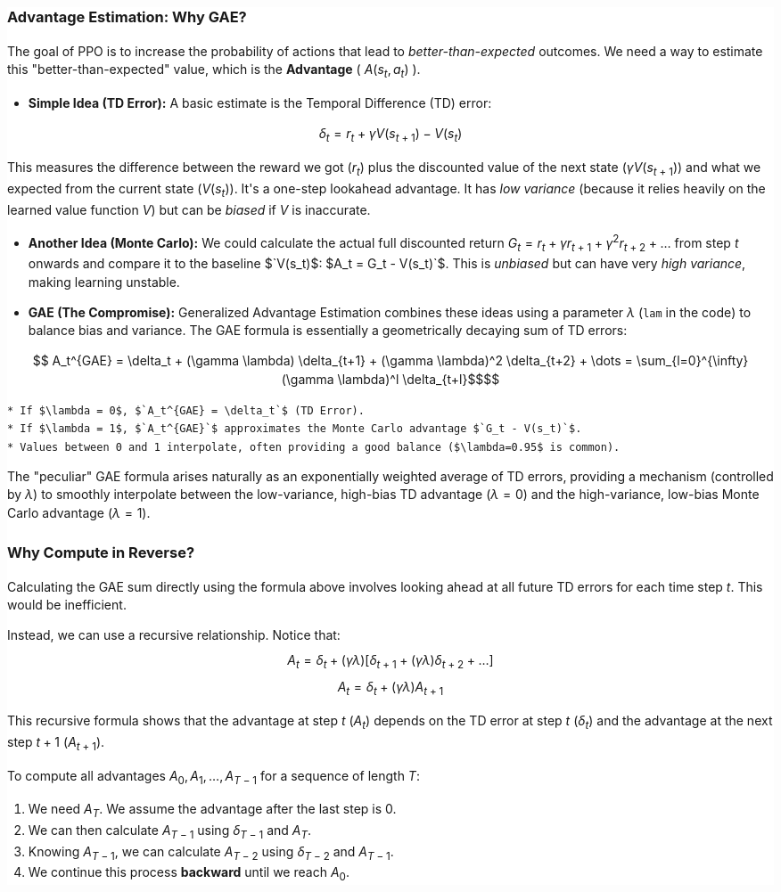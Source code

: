 ### Advantage Estimation: Why GAE?

The goal of PPO is to increase the probability of actions that lead to *better-than-expected* outcomes. We need a way to estimate this "better-than-expected" value, which is the **Advantage** ( $`A(s_t, a_t)`$ ).

* **Simple Idea (TD Error):** A basic estimate is the Temporal Difference (TD) error:

```math
	\delta_t = r_t + \gamma V(s_{t+1}) - V(s_t)
```	

This measures the difference between the reward we got ($`r_t`$) plus the discounted value of the next state ($`\gamma V(s_{t+1})`$) and what we expected from the current state ($`V(s_t)`$). It's a one-step lookahead advantage. It has *low variance* (because it relies heavily on the learned value function $V$) but can be *biased* if $V$ is inaccurate.

* **Another Idea (Monte Carlo):** We could calculate the actual full discounted return $`G_t = r_t + \gamma r_{t+1} + \gamma^2 r_{t+2} + \dots`$ from step $t$ onwards and compare it to the baseline $`V(s_t)$: $A_t = G_t - V(s_t)`$. This is *unbiased* but can have very *high variance*, making learning unstable.

* **GAE (The Compromise):** Generalized Advantage Estimation combines these ideas using a parameter $\lambda$ (`lam` in the code) to balance bias and variance. The GAE formula is essentially a geometrically decaying sum of TD errors:
```math	
	A_t^{GAE} = \delta_t + (\gamma \lambda) \delta_{t+1} + (\gamma \lambda)^2 \delta_{t+2} + \dots = \sum_{l=0}^{\infty} (\gamma \lambda)^l \delta_{t+l}$$
```
	
	* If $\lambda = 0$, $`A_t^{GAE} = \delta_t`$ (TD Error).
	* If $\lambda = 1$, $`A_t^{GAE}`$ approximates the Monte Carlo advantage $`G_t - V(s_t)`$.
	* Values between 0 and 1 interpolate, often providing a good balance ($\lambda=0.95$ is common).

The "peculiar" GAE formula arises naturally as an exponentially weighted average of TD errors, providing a mechanism (controlled by $\lambda$) to smoothly interpolate between the low-variance, high-bias TD advantage ($\lambda=0$) and the high-variance, low-bias Monte Carlo advantage ($\lambda=1$).

### Why Compute in Reverse?

Calculating the GAE sum directly using the formula above involves looking ahead at all future TD errors for each time step $t$. This would be inefficient.

Instead, we can use a recursive relationship. Notice that:
$$ A_t = \delta_t + (\gamma \lambda) [ \delta_{t+1} + (\gamma \lambda) \delta_{t+2} + \dots ] $$
$$ A_t = \delta_t + (\gamma \lambda) A_{t+1} $$

This recursive formula shows that the advantage at step $t$ ($`A_t`$) depends on the TD error at step $t$ ($`\delta_t`$) and the advantage at the next step $t+1$ ($`A_{t+1}`$).

To compute all advantages $`A_0, A_1, \dots, A_{T-1}`$ for a sequence of length $T$:

1.  We need $A_T$. We assume the advantage after the last step is 0.
2.  We can then calculate $`A_{T-1}`$ using $`\delta_{T-1}`$ and $`A_T`$.
3.  Knowing $`A_{T-1}`$, we can calculate $`A_{T-2}`$ using $`\delta_{T-2}`$ and $`A_{T-1}`$.
4.  We continue this process **backward** until we reach $`A_0`$.
